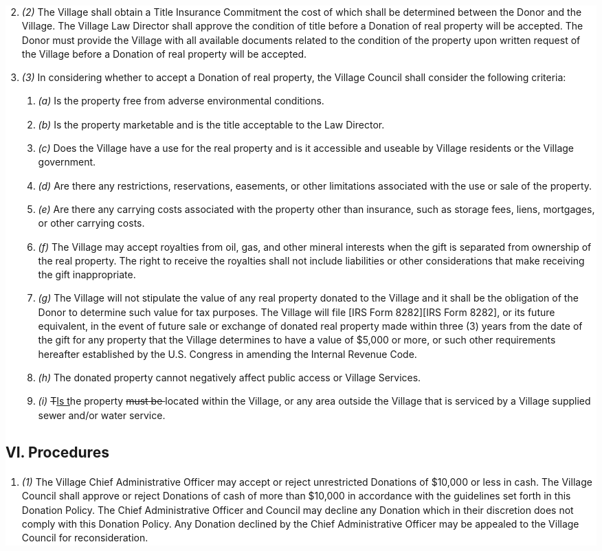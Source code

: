 2. _(2)_ The Village shall obtain a Title Insurance Commitment the cost of which
shall be determined between the Donor and the Village. The Village Law Director
shall approve the condition of title before a Donation of real property will be
accepted. The Donor must provide the Village with all available documents
related to the condition of the property upon written request of the Village
before a Donation of real property will be accepted.

3. _(3)_ In considering whether to accept a Donation of real property, the
Village Council shall consider the following criteria:

    1. _(a)_ Is the property free from adverse environmental conditions.

    2. _(b)_ Is the property marketable and is the title acceptable to the Law
    Director.

    3. _(c)_ Does the Village have a use for the real property and is it
    accessible and useable by Village residents or the Village government.

    4. _(d)_ Are there any restrictions, reservations, easements, or other
    limitations associated with the use or sale of the property.

    5. _(e)_ Are there any carrying costs associated with the property other
    than insurance, such as storage fees, liens, mortgages, or other carrying
    costs.

    6. _(f)_ The Village may accept royalties from oil, gas, and other mineral
    interests when the gift is separated from ownership of the real property.
    The right to receive the royalties shall not include liabilities or other
    considerations that make receiving the gift inappropriate.

    7. _(g)_ The Village will not stipulate the value of any real property
    donated to the Village and it shall be the obligation of the Donor to
    determine such value for tax purposes. The Village will file [IRS Form
    8282][IRS Form 8282], or its future equivalent, in the event of future sale
    or exchange of donated real property made within three (3) years from the
    date of the gift for any property that the Village determines to have a
    value of $5,000 or more, or such other requirements hereafter established by
    the U.S. Congress in amending the Internal Revenue Code.

    8. _(h)_ The donated property cannot negatively affect public access or
    Village Services.

    9. _(i)_ <del>T</del><ins>Is t</ins>he property <del>must be </del>located
    within the Village, or any area outside the Village that is serviced by a
    Village supplied sewer and/or water service.

## VI. Procedures

1. _(1)_ The Village Chief Administrative Officer may accept or reject
unrestricted Donations of $10,000 or less in cash. The Village Council shall
approve or reject Donations of cash of more than $10,000 in accordance with the
guidelines set forth in this Donation Policy. The Chief Administrative Officer
and Council may decline any Donation which in their discretion does not comply
with this Donation Policy. Any Donation declined by the Chief Administrative
Officer may be appealed to the Village Council for reconsideration.
